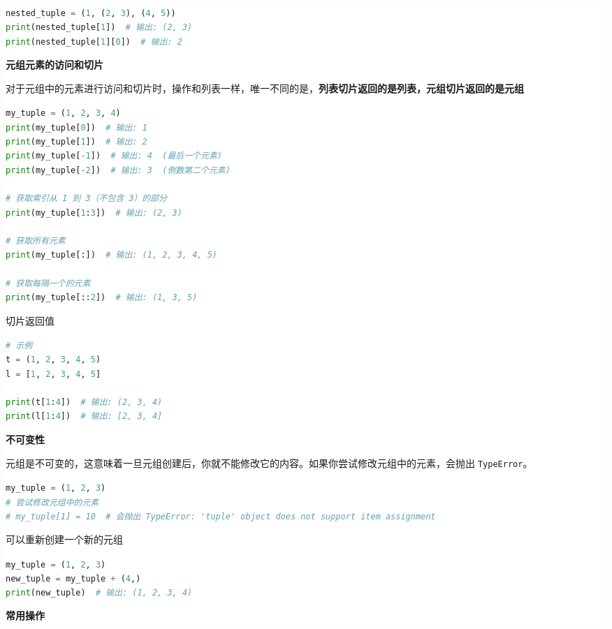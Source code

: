 ```py
nested_tuple = (1, (2, 3), (4, 5))
print(nested_tuple[1])  # 输出: (2, 3)
print(nested_tuple[1][0])  # 输出: 2
```

<b>元组元素的访问和切片</b>

对于元组中的元素进行访问和切片时，操作和列表一样，唯一不同的是，<b>列表切片返回的是列表，元组切片返回的是元组</b>

```py
my_tuple = (1, 2, 3, 4)
print(my_tuple[0])  # 输出: 1
print(my_tuple[1])  # 输出: 2
print(my_tuple[-1])  # 输出: 4  (最后一个元素)
print(my_tuple[-2])  # 输出: 3  (倒数第二个元素)

# 获取索引从 1 到 3（不包含 3）的部分
print(my_tuple[1:3])  # 输出: (2, 3)

# 获取所有元素
print(my_tuple[:])  # 输出: (1, 2, 3, 4, 5)

# 获取每隔一个的元素
print(my_tuple[::2])  # 输出: (1, 3, 5)
```

切片返回值

```py
# 示例
t = (1, 2, 3, 4, 5)
l = [1, 2, 3, 4, 5]

print(t[1:4])  # 输出: (2, 3, 4)
print(l[1:4])  # 输出: [2, 3, 4]
```

<b>不可变性</b>

元组是不可变的，这意味着一旦元组创建后，你就不能修改它的内容。如果你尝试修改元组中的元素，会抛出 `TypeError`。

```py
my_tuple = (1, 2, 3)
# 尝试修改元组中的元素
# my_tuple[1] = 10  # 会抛出 TypeError: 'tuple' object does not support item assignment
```

可以重新创建一个新的元组

```py
my_tuple = (1, 2, 3)
new_tuple = my_tuple + (4,)
print(new_tuple)  # 输出: (1, 2, 3, 4)
```

<b>常用操作</b>
